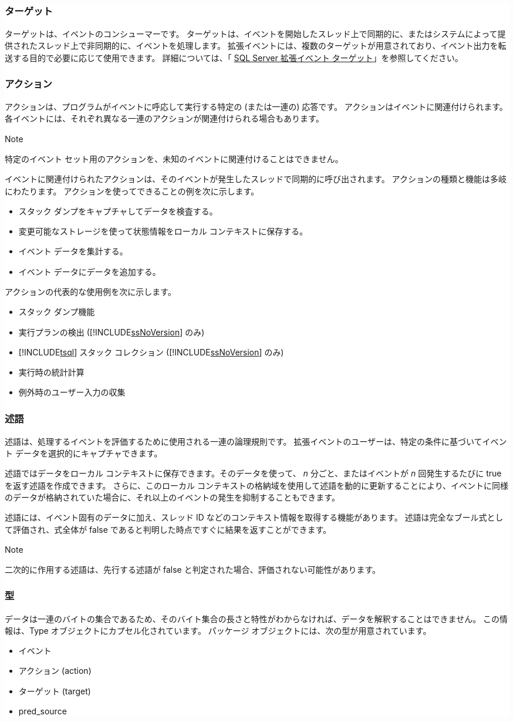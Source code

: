 ### <a name="targets"></a>ターゲット  
 ターゲットは、イベントのコンシューマーです。 ターゲットは、イベントを開始したスレッド上で同期的に、またはシステムによって提供されたスレッド上で非同期的に、イベントを処理します。 拡張イベントには、複数のターゲットが用意されており、イベント出力を転送する目的で必要に応じて使用できます。 詳細については、「 [SQL Server 拡張イベント ターゲット](../../database-engine/sql-server-extended-events-targets.md)」を参照してください。  
  
### <a name="actions"></a>アクション  
 アクションは、プログラムがイベントに呼応して実行する特定の (または一連の) 応答です。 アクションはイベントに関連付けられます。各イベントには、それぞれ異なる一連のアクションが関連付けられる場合もあります。  
  
> [!NOTE]  
>  特定のイベント セット用のアクションを、未知のイベントに関連付けることはできません。  
  
 イベントに関連付けられたアクションは、そのイベントが発生したスレッドで同期的に呼び出されます。 アクションの種類と機能は多岐にわたります。 アクションを使ってできることの例を次に示します。  
  
-   スタック ダンプをキャプチャしてデータを検査する。  
  
-   変更可能なストレージを使って状態情報をローカル コンテキストに保存する。  
  
-   イベント データを集計する。  
  
-   イベント データにデータを追加する。  
  
 アクションの代表的な使用例を次に示します。  
  
-   スタック ダンプ機能  
  
-   実行プランの検出 ([!INCLUDE[ssNoVersion](../../../includes/ssnoversion-md.md)] のみ)  
  
-   [!INCLUDE[tsql](../../includes/tsql-md.md)] スタック コレクション ([!INCLUDE[ssNoVersion](../../../includes/ssnoversion-md.md)] のみ)  
  
-   実行時の統計計算  
  
-   例外時のユーザー入力の収集  
  
### <a name="predicates"></a>述語  
 述語は、処理するイベントを評価するために使用される一連の論理規則です。 拡張イベントのユーザーは、特定の条件に基づいてイベント データを選択的にキャプチャできます。  
  
 述語ではデータをローカル コンテキストに保存できます。そのデータを使って、 *n* 分ごと、またはイベントが *n* 回発生するたびに true を返す述語を作成できます。 さらに、このローカル コンテキストの格納域を使用して述語を動的に更新することにより、イベントに同様のデータが格納されていた場合に、それ以上のイベントの発生を抑制することもできます。  
  
 述語には、イベント固有のデータに加え、スレッド ID などのコンテキスト情報を取得する機能があります。 述語は完全なブール式として評価され、式全体が false であると判明した時点ですぐに結果を返すことができます。  
  
> [!NOTE]  
>  二次的に作用する述語は、先行する述語が false と判定された場合、評価されない可能性があります。  
  
### <a name="types"></a>型  
 データは一連のバイトの集合であるため、そのバイト集合の長さと特性がわからなければ、データを解釈することはできません。 この情報は、Type オブジェクトにカプセル化されています。 パッケージ オブジェクトには、次の型が用意されています。  
  
-   イベント  
  
-   アクション (action)  
  
-   ターゲット (target)  
  
-   pred_source  
  